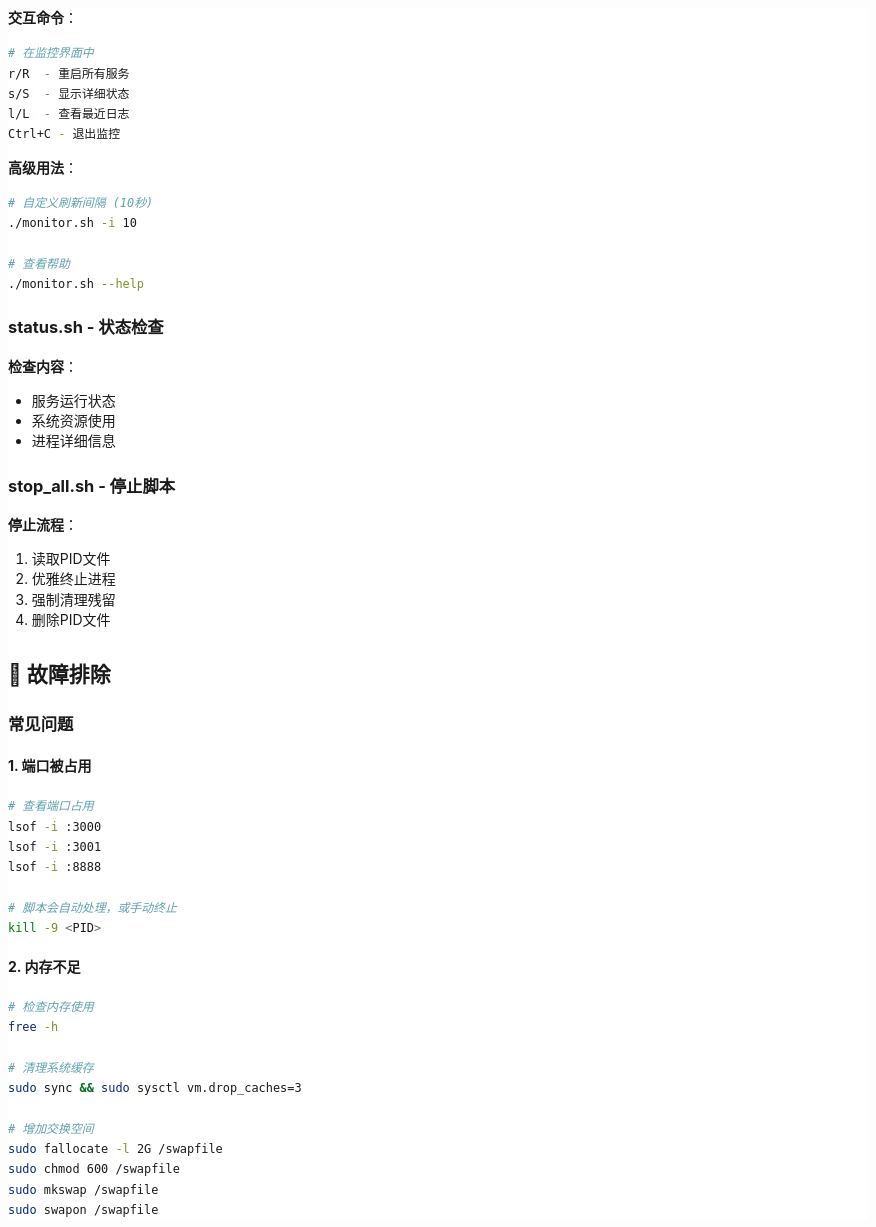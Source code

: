 **交互命令**：
```bash
# 在监控界面中
r/R  - 重启所有服务
s/S  - 显示详细状态
l/L  - 查看最近日志
Ctrl+C - 退出监控
```

**高级用法**：
```bash
# 自定义刷新间隔 (10秒)
./monitor.sh -i 10

# 查看帮助
./monitor.sh --help
```

### status.sh - 状态检查

**检查内容**：
- 服务运行状态
- 系统资源使用
- 进程详细信息

### stop_all.sh - 停止脚本

**停止流程**：
1. 读取PID文件
2. 优雅终止进程
3. 强制清理残留
4. 删除PID文件

## 🚨 故障排除

### 常见问题

#### 1. 端口被占用
```bash
# 查看端口占用
lsof -i :3000
lsof -i :3001
lsof -i :8888

# 脚本会自动处理，或手动终止
kill -9 <PID>
```

#### 2. 内存不足
```bash
# 检查内存使用
free -h

# 清理系统缓存
sudo sync && sudo sysctl vm.drop_caches=3

# 增加交换空间
sudo fallocate -l 2G /swapfile
sudo chmod 600 /swapfile
sudo mkswap /swapfile
sudo swapon /swapfile
```
